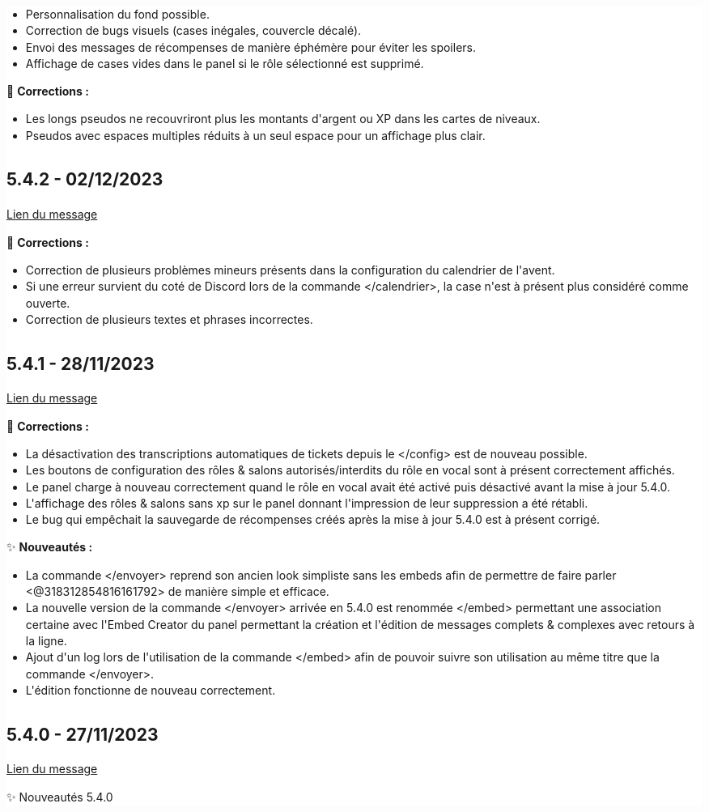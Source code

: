 - Personnalisation du fond possible.
- Correction de bugs visuels (cases inégales, couvercle décalé).
- Envoi des messages de récompenses de manière éphémère pour éviter les spoilers.
- Affichage de cases vides dans le panel si le rôle sélectionné est supprimé.

🐛 **Corrections :**

- Les longs pseudos ne recouvriront plus les montants d'argent ou XP dans les cartes de niveaux.
- Pseudos avec espaces multiples réduits à un seul espace pour un affichage plus clair.

## 5.4.2 - 02/12/2023

[Lien du message](discord:/channels/422112414964908042/599942732559024138/1180373663489474580)

🐛 **Corrections :**

- Correction de plusieurs problèmes mineurs présents dans la configuration du calendrier de l'avent.
- Si une erreur survient du coté de Discord lors de la commande \</calendrier>, la case n'est à présent plus considéré comme ouverte.
- Correction de plusieurs textes et phrases incorrectes.

## 5.4.1 - 28/11/2023

[Lien du message](discord:/channels/422112414964908042/599942732559024138/1178904086964346880)

🐛 **Corrections :**

- La désactivation des transcriptions automatiques de tickets depuis le \</config> est de nouveau possible.
- Les boutons de configuration des rôles & salons autorisés/interdits du rôle en vocal sont à présent correctement affichés.
- Le panel charge à nouveau correctement quand le rôle en vocal avait été activé puis désactivé avant la mise à jour 5.4.0.
- L'affichage des rôles & salons sans xp sur le panel donnant l'impression de leur suppression a été rétabli.
- Le bug qui empêchait la sauvegarde de récompenses créés après la mise à jour 5.4.0 est à présent corrigé.

✨ **Nouveautés :**

- La commande \</envoyer> reprend son ancien look simpliste sans les embeds afin de permettre de faire parler <@318312854816161792> de manière simple et efficace.
- La nouvelle version de la commande \</envoyer> arrivée en 5.4.0 est renommée \</embed> permettant une association certaine avec l'Embed Creator du panel permettant la création et l'édition de messages complets & complexes avec retours à la ligne.
- Ajout d'un log lors de l'utilisation de la commande \</embed> afin de pouvoir suivre son utilisation au même titre que la commande \</envoyer>.
- L'édition fonctionne de nouveau correctement.

## 5.4.0 - 27/11/2023

[Lien du message](discord:/channels/422112414964908042/599942732559024138/1178506355670261780)

✨ Nouveautés 5.4.0

